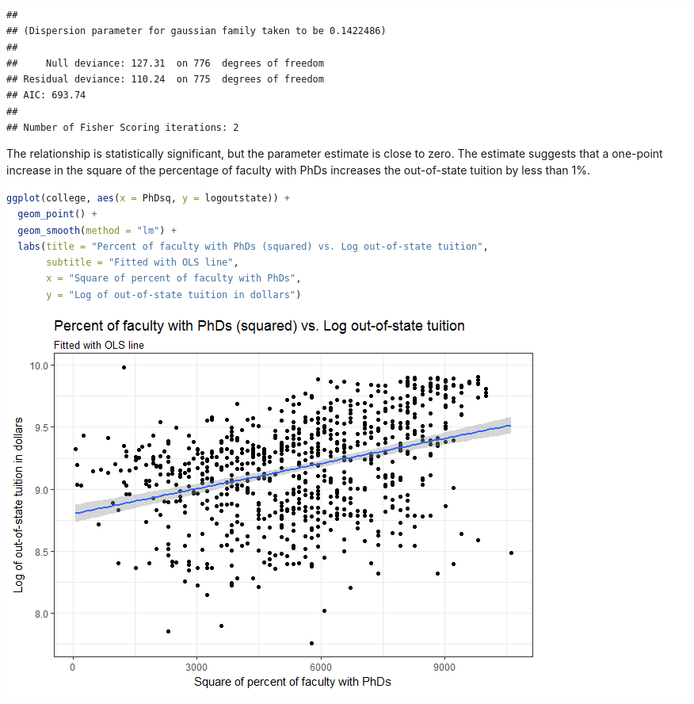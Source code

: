     ## 
    ## (Dispersion parameter for gaussian family taken to be 0.1422486)
    ## 
    ##     Null deviance: 127.31  on 776  degrees of freedom
    ## Residual deviance: 110.24  on 775  degrees of freedom
    ## AIC: 693.74
    ## 
    ## Number of Fisher Scoring iterations: 2

The relationship is statistically significant, but the parameter estimate is close to zero. The estimate suggests that a one-point increase in the square of the percentage of faculty with PhDs increases the out-of-state tuition by less than 1%.

``` r
ggplot(college, aes(x = PhDsq, y = logoutstate)) + 
  geom_point() +
  geom_smooth(method = "lm") + 
  labs(title = "Percent of faculty with PhDs (squared) vs. Log out-of-state tuition",
       subtitle = "Fitted with OLS line",
       x = "Square of percent of faculty with PhDs",
       y = "Log of out-of-state tuition in dollars")
```

![](ps7-resample-nonlinear_files/figure-markdown_github/phd_optim_plot-1.png)
